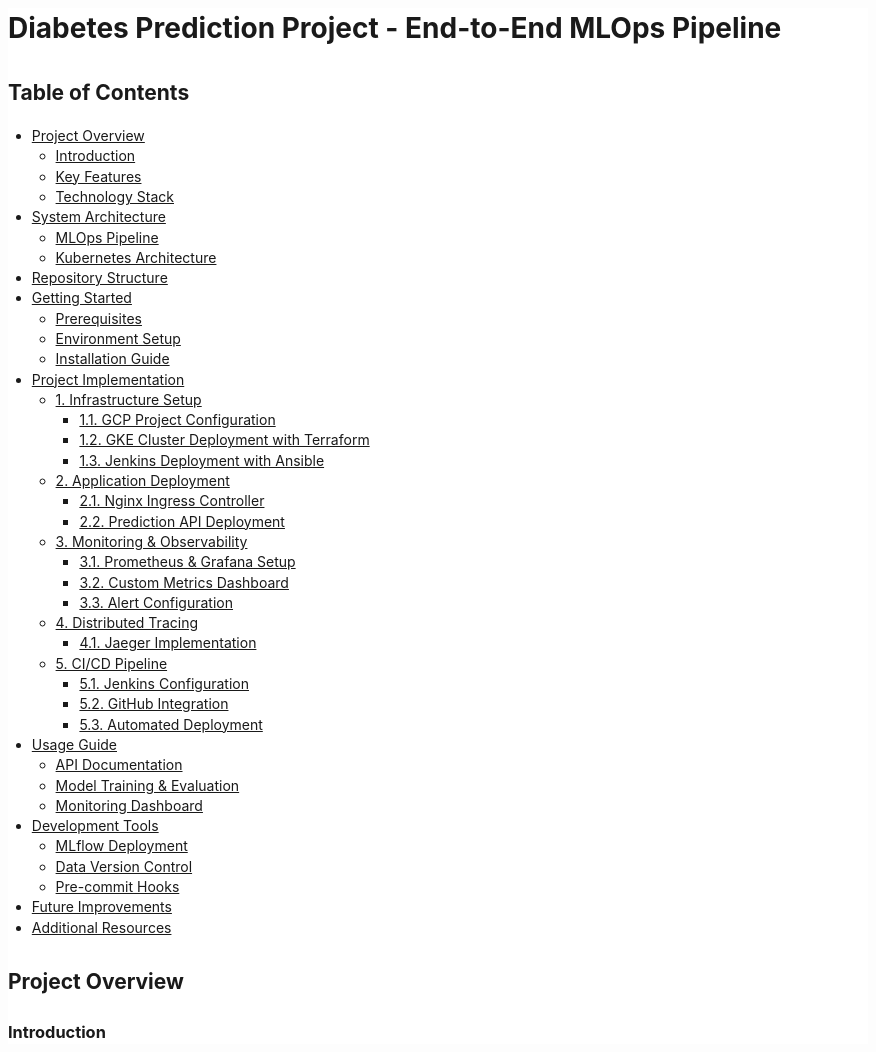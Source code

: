 # Diabetes Prediction Project - End-to-End MLOps Pipeline

## Table of Contents
* [Project Overview](#project-overview)
  * [Introduction](#introduction)
  * [Key Features](#key-features)
  * [Technology Stack](#technology-stack)
* [System Architecture](#system-architecture)
  * [MLOps Pipeline](#mlops-pipeline)
  * [Kubernetes Architecture](#kubernetes-architecture)
* [Repository Structure](#repository-structure)
* [Getting Started](#getting-started)
  * [Prerequisites](#prerequisites)
  * [Environment Setup](#environment-setup)
  * [Installation Guide](#installation-guide)
* [Project Implementation](#project-implementation)
  * [1. Infrastructure Setup](#1-infrastructure-setup)
    * [1.1. GCP Project Configuration](#11-gcp-project-configuration)
    * [1.2. GKE Cluster Deployment with Terraform](#12-gke-cluster-deployment-with-terraform)
    * [1.3. Jenkins Deployment with Ansible](#13-jenkins-deployment-with-ansible)
  * [2. Application Deployment](#2-application-deployment)
    * [2.1. Nginx Ingress Controller](#21-nginx-ingress-controller)
    * [2.2. Prediction API Deployment](#22-prediction-api-deployment)
  * [3. Monitoring & Observability](#3-monitoring--observability)
    * [3.1. Prometheus & Grafana Setup](#31-prometheus--grafana-setup)
    * [3.2. Custom Metrics Dashboard](#32-custom-metrics-dashboard)
    * [3.3. Alert Configuration](#33-alert-configuration)
  * [4. Distributed Tracing](#4-distributed-tracing)
    * [4.1. Jaeger Implementation](#41-jaeger-implementation)
  * [5. CI/CD Pipeline](#5-cicd-pipeline)
    * [5.1. Jenkins Configuration](#51-jenkins-configuration)
    * [5.2. GitHub Integration](#52-github-integration)
    * [5.3. Automated Deployment](#53-automated-deployment)
* [Usage Guide](#usage-guide)
  * [API Documentation](#api-documentation)
  * [Model Training & Evaluation](#model-training--evaluation)
  * [Monitoring Dashboard](#monitoring-dashboard)
* [Development Tools](#development-tools)
  * [MLflow Deployment](#mlflow-deployment)
  * [Data Version Control](#data-version-control)
  * [Pre-commit Hooks](#pre-commit-hooks)
* [Future Improvements](#future-improvements)
* [Additional Resources](#additional-resources)

## Project Overview

### Introduction
